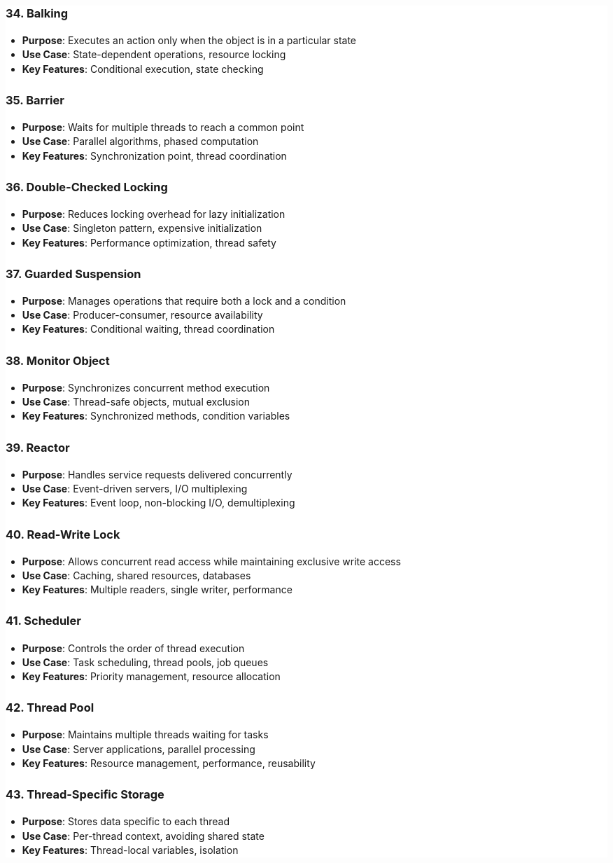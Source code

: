 ### 34. **Balking**
- **Purpose**: Executes an action only when the object is in a particular state
- **Use Case**: State-dependent operations, resource locking
- **Key Features**: Conditional execution, state checking

### 35. **Barrier**
- **Purpose**: Waits for multiple threads to reach a common point
- **Use Case**: Parallel algorithms, phased computation
- **Key Features**: Synchronization point, thread coordination

### 36. **Double-Checked Locking**
- **Purpose**: Reduces locking overhead for lazy initialization
- **Use Case**: Singleton pattern, expensive initialization
- **Key Features**: Performance optimization, thread safety

### 37. **Guarded Suspension**
- **Purpose**: Manages operations that require both a lock and a condition
- **Use Case**: Producer-consumer, resource availability
- **Key Features**: Conditional waiting, thread coordination

### 38. **Monitor Object**
- **Purpose**: Synchronizes concurrent method execution
- **Use Case**: Thread-safe objects, mutual exclusion
- **Key Features**: Synchronized methods, condition variables

### 39. **Reactor**
- **Purpose**: Handles service requests delivered concurrently
- **Use Case**: Event-driven servers, I/O multiplexing
- **Key Features**: Event loop, non-blocking I/O, demultiplexing

### 40. **Read-Write Lock**
- **Purpose**: Allows concurrent read access while maintaining exclusive write access
- **Use Case**: Caching, shared resources, databases
- **Key Features**: Multiple readers, single writer, performance

### 41. **Scheduler**
- **Purpose**: Controls the order of thread execution
- **Use Case**: Task scheduling, thread pools, job queues
- **Key Features**: Priority management, resource allocation

### 42. **Thread Pool**
- **Purpose**: Maintains multiple threads waiting for tasks
- **Use Case**: Server applications, parallel processing
- **Key Features**: Resource management, performance, reusability

### 43. **Thread-Specific Storage**
- **Purpose**: Stores data specific to each thread
- **Use Case**: Per-thread context, avoiding shared state
- **Key Features**: Thread-local variables, isolation
